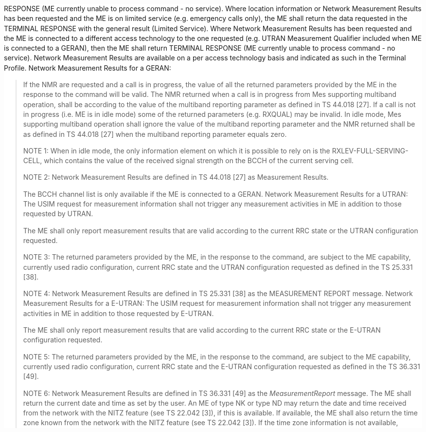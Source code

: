 RESPONSE (ME currently unable to process command - no service).
Where location information or Network Measurement Results has been requested
and the ME is on limited service (e.g. emergency calls only), the ME shall
return the data requested in the TERMINAL RESPONSE with the general result
(Limited Service).
Where Network Measurement Results has been requested and the ME is connected
to a different access technology to the one requested (e.g. UTRAN Measurement
Qualifier included when ME is connected to a GERAN), then the ME shall return
TERMINAL RESPONSE (ME currently unable to process command - no service).
Network Measurement Results are available on a per access technology basis and
indicated as such in the Terminal Profile.
Network Measurement Results for a GERAN:
> If the NMR are requested and a call is in progress, the value of all the
> returned parameters provided by the ME in the response to the command will
> be valid. The NMR returned when a call is in progress from Mes supporting
> multiband operation, shall be according to the value of the multiband
> reporting parameter as defined in TS 44.018 [27]. If a call is not in
> progress (i.e. ME is in idle mode) some of the returned parameters (e.g.
> RXQUAL) may be invalid. In idle mode, Mes supporting multiband operation
> shall ignore the value of the multiband reporting parameter and the NMR
> returned shall be as defined in TS 44.018 [27] when the multiband reporting
> parameter equals zero.
>
> NOTE 1: When in idle mode, the only information element on which it is
> possible to rely on is the RXLEV-FULL-SERVING-CELL, which contains the value
> of the received signal strength on the BCCH of the current serving cell.
>
> NOTE 2: Network Measurement Results are defined in TS 44.018 [27] as
> Measurement Results.
>
> The BCCH channel list is only available if the ME is connected to a GERAN.
Network Measurement Results for a UTRAN:
> The USIM request for measurement information shall not trigger any
> measurement activities in ME in addition to those requested by UTRAN.
>
> The ME shall only report measurement results that are valid according to the
> current RRC state or the UTRAN configuration requested.
>
> NOTE 3: The returned parameters provided by the ME, in the response to the
> command, are subject to the ME capability, currently used radio
> configuration, current RRC state and the UTRAN configuration requested as
> defined in the TS 25.331 [38].
>
> NOTE 4: Network Measurement Results are defined in TS 25.331 [38] as the
> MEASUREMENT REPORT message.
Network Measurement Results for a E-UTRAN:
> The USIM request for measurement information shall not trigger any
> measurement activities in ME in addition to those requested by E-UTRAN.
>
> The ME shall only report measurement results that are valid according to the
> current RRC state or the E-UTRAN configuration requested.
>
> NOTE 5: The returned parameters provided by the ME, in the response to the
> command, are subject to the ME capability, currently used radio
> configuration, current RRC state and the E-UTRAN configuration requested as
> defined in the TS 36.331 [49].
>
> NOTE 6: Network Measurement Results are defined in TS 36.331 [49] as the
> _MeasurementReport_ message.
The ME shall return the current date and time as set by the user. An ME of
type NK or type ND may return the date and time received from the network with
the NITZ feature (see TS 22.042 [3]), if this is available. If available, the
ME shall also return the time zone known from the network with the NITZ
feature (see TS 22.042 [3]). If the time zone information is not available,